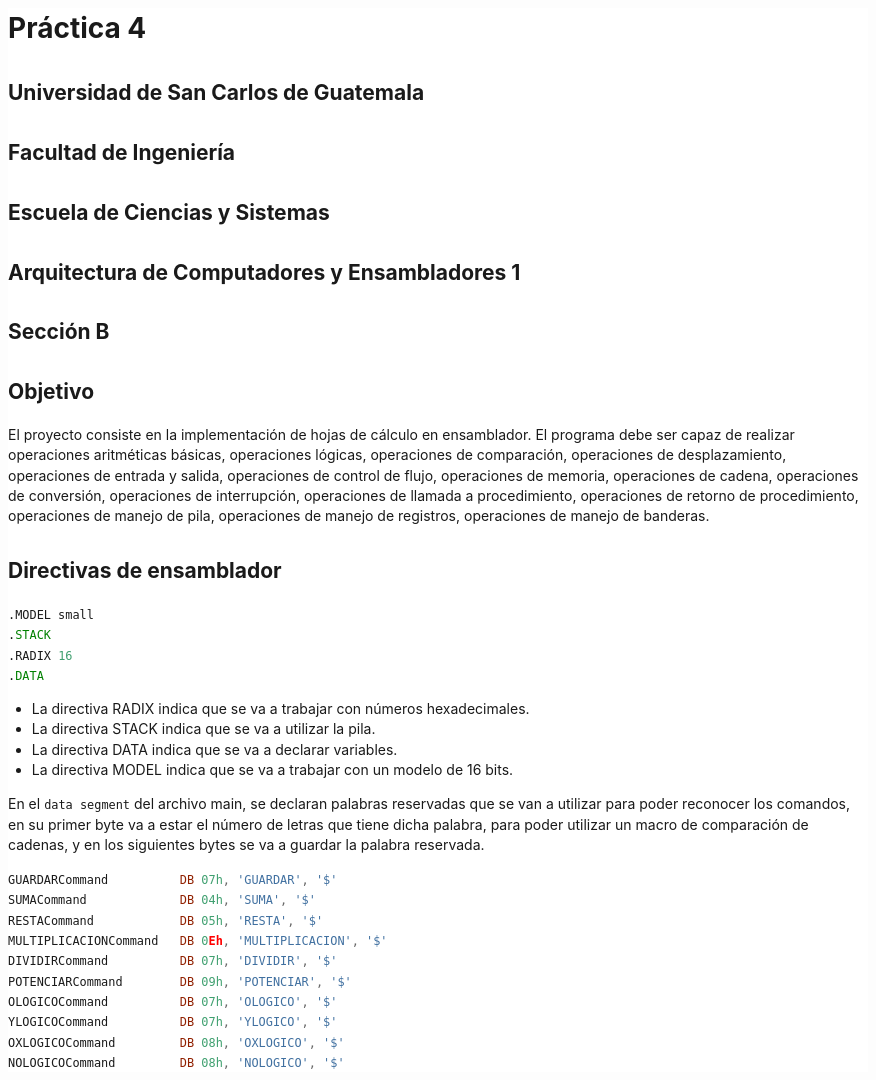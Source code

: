 # Práctica 4

## Universidad de San Carlos de Guatemala
## Facultad de Ingeniería
## Escuela de Ciencias y Sistemas
## Arquitectura de Computadores y Ensambladores 1
## Sección B

## Objetivo
El proyecto consiste en la implementación de hojas de cálculo en ensamblador. El programa debe ser capaz de realizar operaciones aritméticas básicas, operaciones lógicas, operaciones de comparación, operaciones de desplazamiento, operaciones de entrada y salida, operaciones de control de flujo, operaciones de memoria, operaciones de cadena, operaciones de conversión, operaciones de interrupción, operaciones de llamada a procedimiento, operaciones de retorno de procedimiento, operaciones de manejo de pila, operaciones de manejo de registros, operaciones de manejo de banderas.

## Directivas de ensamblador
```asm
.MODEL small
.STACK
.RADIX 16
.DATA
```
- La directiva RADIX indica que se va a trabajar con números hexadecimales. 
- La directiva STACK indica que se va a utilizar la pila. 
- La directiva DATA indica que se va a declarar variables. 
- La directiva MODEL indica que se va a trabajar con un modelo de 16 bits.

En el `data segment` del archivo main, se declaran palabras reservadas que se van a utilizar para poder reconocer los comandos, en su primer byte va a estar el número de letras que tiene dicha palabra, para poder utilizar un macro de comparación de cadenas, y en los siguientes bytes se va a guardar la palabra reservada.

```asm
GUARDARCommand          DB 07h, 'GUARDAR', '$'
SUMACommand             DB 04h, 'SUMA', '$'
RESTACommand            DB 05h, 'RESTA', '$'
MULTIPLICACIONCommand   DB 0Eh, 'MULTIPLICACION', '$'
DIVIDIRCommand          DB 07h, 'DIVIDIR', '$'
POTENCIARCommand        DB 09h, 'POTENCIAR', '$'
OLOGICOCommand          DB 07h, 'OLOGICO', '$'
YLOGICOCommand          DB 07h, 'YLOGICO', '$'
OXLOGICOCommand         DB 08h, 'OXLOGICO', '$'
NOLOGICOCommand         DB 08h, 'NOLOGICO', '$'
```

